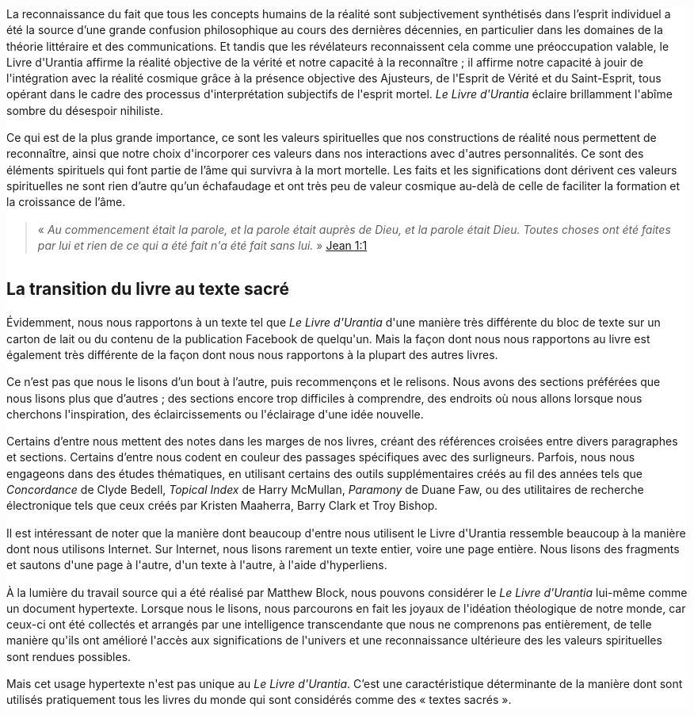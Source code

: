 La reconnaissance du fait que tous les concepts humains de la réalité sont subjectivement synthétisés dans l’esprit individuel a été la source d’une grande confusion philosophique au cours des dernières décennies, en particulier dans les domaines de la théorie littéraire et des communications. Et tandis que les révélateurs reconnaissent cela comme une préoccupation valable, le Livre d'Urantia affirme la réalité objective de la vérité et notre capacité à la reconnaître ; il affirme notre capacité à jouir de l'intégration avec la réalité cosmique grâce à la présence objective des Ajusteurs, de l'Esprit de Vérité et du Saint-Esprit, tous opérant dans le cadre des processus d'interprétation subjectifs de l'esprit mortel. _Le Livre d'Urantia_ éclaire brillamment l'abîme sombre du désespoir nihiliste. 

Ce qui est de la plus grande importance, ce sont les valeurs spirituelles que nos constructions de réalité nous permettent de reconnaître, ainsi que notre choix d'incorporer ces valeurs dans nos interactions avec d'autres personnalités. Ce sont des éléments spirituels qui font partie de l’âme qui survivra à la mort mortelle. Les faits et les significations dont dérivent ces valeurs spirituelles ne sont rien d’autre qu’un échafaudage et ont très peu de valeur cosmique au-delà de celle de faciliter la formation et la croissance de l’âme. 

> « _Au commencement était la parole, et la parole était auprès de Dieu, et la parole était Dieu. Toutes choses ont été faites par lui et rien de ce qui a été fait n'a été fait sans lui._ » [Jean 1:1](/fr/Bible/John/1#v1) 

## La transition du livre au texte sacré 

Évidemment, nous nous rapportons à un texte tel que _Le Livre d'Urantia_ d'une manière très différente du bloc de texte sur un carton de lait ou du contenu de la publication Facebook de quelqu'un. Mais la façon dont nous nous rapportons au livre est également très différente de la façon dont nous nous rapportons à la plupart des autres livres. 

Ce n’est pas que nous le lisons d’un bout à l’autre, puis recommençons et le relisons. Nous avons des sections préférées que nous lisons plus que d’autres ; des sections encore trop difficiles à comprendre, des endroits où nous allons lorsque nous cherchons l'inspiration, des éclaircissements ou l'éclairage d'une idée nouvelle. 

Certains d’entre nous mettent des notes dans les marges de nos livres, créant des références croisées entre divers paragraphes et sections. Certains d’entre nous codent en couleur des passages spécifiques avec des surligneurs. Parfois, nous nous engageons dans des études thématiques, en utilisant certains des outils supplémentaires créés au fil des années tels que _Concordance_ de Clyde Bedell, _Topical Index_ de Harry McMullan, _Paramony_ de Duane Faw, ou des utilitaires de recherche électronique tels que ceux créés par Kristen Maaherra, Barry Clark et Troy Bishop. 

Il est intéressant de noter que la manière dont beaucoup d'entre nous utilisent le Livre d'Urantia ressemble beaucoup à la manière dont nous utilisons Internet. Sur Internet, nous lisons rarement un texte entier, voire une page entière. Nous lisons des fragments et sautons d'une page à l'autre, d'un texte à l'autre, à l'aide d'hyperliens. 

À la lumière du travail source qui a été réalisé par Matthew Block, nous pouvons considérer le _Le Livre d'Urantia_ lui-même comme un document hypertexte. Lorsque nous le lisons, nous parcourons en fait les joyaux de l'idéation théologique de notre monde, car ceux-ci ont été collectés et arrangés par une intelligence transcendante que nous ne comprenons pas entièrement, de telle manière qu'ils ont amélioré l'accès aux significations de l'univers et une reconnaissance ultérieure des les valeurs spirituelles sont rendues possibles. 

Mais cet usage hypertexte n'est pas unique au _Le Livre d'Urantia_. C’est une caractéristique déterminante de la manière dont sont utilisés pratiquement tous les livres du monde qui sont considérés comme des « textes sacrés ». 

